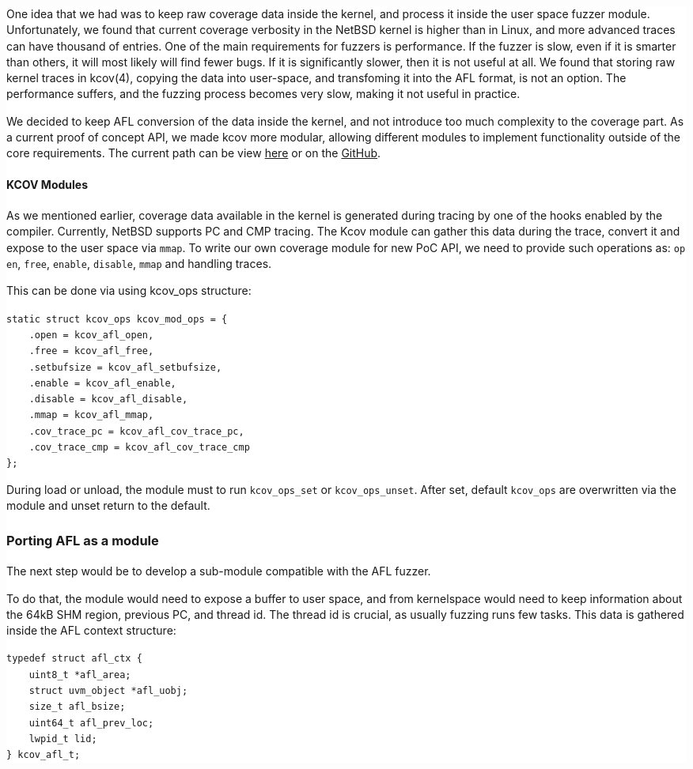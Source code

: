 One idea that we had was to keep raw coverage data inside the kernel, and process it inside the user space fuzzer module. Unfortunately, we found that current coverage verbosity in the NetBSD kernel is higher than in Linux, and more advanced traces can have thousand of entries. One of the main requirements for fuzzers is performance. If the fuzzer is slow, even if it is smarter than others, it will most likely will find fewer bugs. If it is significantly slower, then it is not useful at all. We found that storing raw kernel traces in kcov(4), copying the data into user-space, and transfoming it into the AFL format, is not an option. The performance suffers, and the fuzzing process becomes very slow, making it not useful in practice. 

We decided to keep AFL conversion of the data inside the kernel, and not introduce too much complexity to the coverage part. As a current proof of concept API, we made kcov more modular, allowing different modules to implement functionality outside of the core requirements.  The current path can be view [here](http://netbsd.org/~kamil/patch-00131-modular-kcov.txt) or on the [GitHub](https://github.com/krytarowski/kcov_modules).


#### KCOV Modules
As we mentioned earlier, coverage data available in the kernel is generated during tracing by one of the hooks enabled by the compiler. Currently, NetBSD supports PC and CMP tracing. The Kcov module can gather this data during the trace, convert it and expose to the user space via `mmap`.
To write our own coverage module for new PoC API, we need to provide such operations as: `open`, `free`, `enable`, `disable`, `mmap` and handling traces.

This can be done via using kcov_ops structure:

```
static struct kcov_ops kcov_mod_ops = {
	.open = kcov_afl_open,
	.free = kcov_afl_free,
	.setbufsize = kcov_afl_setbufsize,
	.enable = kcov_afl_enable,
	.disable = kcov_afl_disable,
	.mmap = kcov_afl_mmap,
	.cov_trace_pc = kcov_afl_cov_trace_pc,
	.cov_trace_cmp = kcov_afl_cov_trace_cmp
};
```

During load or unload, the module must to run `kcov_ops_set` or `kcov_ops_unset`.  After set, default `kcov_ops` are overwritten via the module and unset return to the default.

### Porting AFL as a module
The next step would be to develop a sub-module compatible with the AFL fuzzer.

To do that, the module would need to expose a buffer to user space, and from kernelspace would need to keep information about the 64kB SHM region, previous PC, and thread id. The thread id is crucial, as usually fuzzing runs few tasks. This data is gathered inside the AFL context structure: 

```
typedef struct afl_ctx {
	uint8_t *afl_area;
	struct uvm_object *afl_uobj;
	size_t afl_bsize;
	uint64_t afl_prev_loc;
	lwpid_t lid;
} kcov_afl_t;
```
